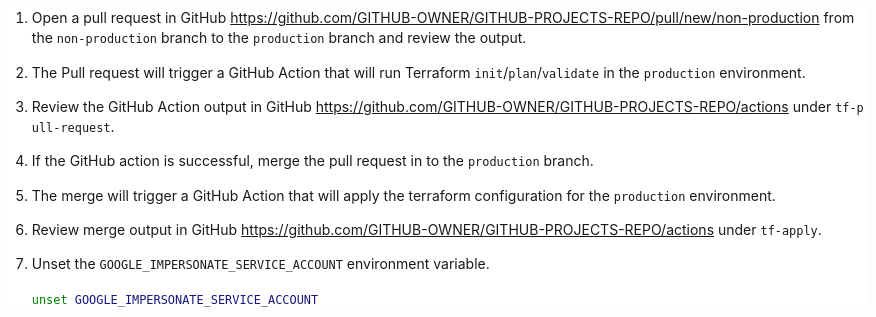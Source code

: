 1. Open a pull request in GitHub https://github.com/GITHUB-OWNER/GITHUB-PROJECTS-REPO/pull/new/non-production from the `non-production` branch to the `production` branch and review the output.
1. The Pull request will trigger a GitHub Action that will run Terraform `init`/`plan`/`validate` in the `production` environment.
1. Review the GitHub Action output in GitHub https://github.com/GITHUB-OWNER/GITHUB-PROJECTS-REPO/actions under `tf-pull-request`.
1. If the GitHub action is successful, merge the pull request in to the `production` branch.
1. The merge will trigger a GitHub Action that will apply the terraform configuration for the `production` environment.
1. Review merge output in GitHub https://github.com/GITHUB-OWNER/GITHUB-PROJECTS-REPO/actions under `tf-apply`.

1. Unset the `GOOGLE_IMPERSONATE_SERVICE_ACCOUNT` environment variable.

   ```bash
   unset GOOGLE_IMPERSONATE_SERVICE_ACCOUNT
   ```
